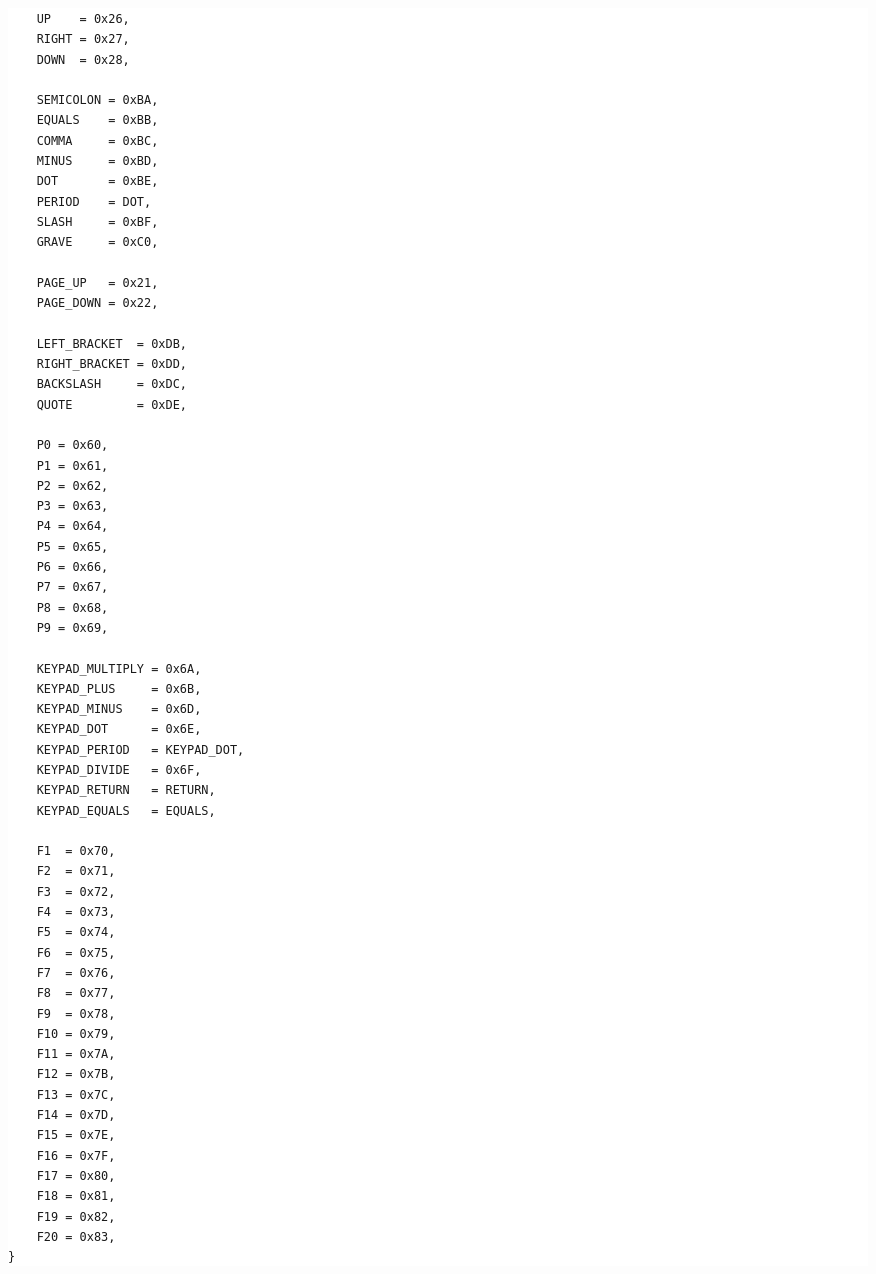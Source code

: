 ```odin
	UP    = 0x26,
	RIGHT = 0x27,
	DOWN  = 0x28,

	SEMICOLON = 0xBA,
	EQUALS    = 0xBB,
	COMMA     = 0xBC,
	MINUS     = 0xBD,
	DOT       = 0xBE,
	PERIOD    = DOT,
	SLASH     = 0xBF,
	GRAVE     = 0xC0,

	PAGE_UP   = 0x21,
	PAGE_DOWN = 0x22,

	LEFT_BRACKET  = 0xDB,
	RIGHT_BRACKET = 0xDD,
	BACKSLASH     = 0xDC,
	QUOTE         = 0xDE,

	P0 = 0x60,
	P1 = 0x61,
	P2 = 0x62,
	P3 = 0x63,
	P4 = 0x64,
	P5 = 0x65,
	P6 = 0x66,
	P7 = 0x67,
	P8 = 0x68,
	P9 = 0x69,

	KEYPAD_MULTIPLY = 0x6A,
	KEYPAD_PLUS     = 0x6B,
	KEYPAD_MINUS    = 0x6D,
	KEYPAD_DOT      = 0x6E,
	KEYPAD_PERIOD   = KEYPAD_DOT,
	KEYPAD_DIVIDE   = 0x6F,
	KEYPAD_RETURN   = RETURN,
	KEYPAD_EQUALS   = EQUALS,

	F1  = 0x70,
	F2  = 0x71,
	F3  = 0x72,
	F4  = 0x73,
	F5  = 0x74,
	F6  = 0x75,
	F7  = 0x76,
	F8  = 0x77,
	F9  = 0x78,
	F10 = 0x79,
	F11 = 0x7A,
	F12 = 0x7B,
	F13 = 0x7C,
	F14 = 0x7D,
	F15 = 0x7E,
	F16 = 0x7F,
	F17 = 0x80,
	F18 = 0x81,
	F19 = 0x82,
	F20 = 0x83,
}
```